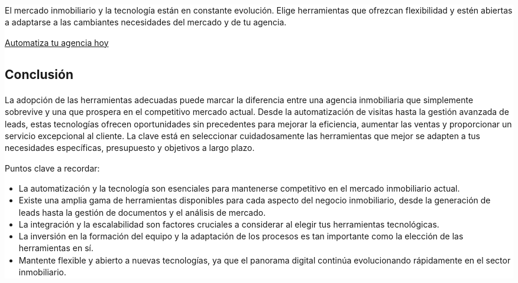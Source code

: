 El mercado inmobiliario y la tecnología están en constante evolución. Elige herramientas que ofrezcan flexibilidad y estén abiertas a adaptarse a las cambiantes necesidades del mercado y de tu agencia.

<div class="my-8 w-full flex justify-center"> <a href="/" class="cta-gradient text-lg font-semibold"> Automatiza tu agencia hoy </a> </div>

## Conclusión

La adopción de las herramientas adecuadas puede marcar la diferencia entre una agencia inmobiliaria que simplemente sobrevive y una que prospera en el competitivo mercado actual. Desde la automatización de visitas hasta la gestión avanzada de leads, estas tecnologías ofrecen oportunidades sin precedentes para mejorar la eficiencia, aumentar las ventas y proporcionar un servicio excepcional al cliente. La clave está en seleccionar cuidadosamente las herramientas que mejor se adapten a tus necesidades específicas, presupuesto y objetivos a largo plazo.

Puntos clave a recordar:

- La automatización y la tecnología son esenciales para mantenerse competitivo en el mercado inmobiliario actual.
- Existe una amplia gama de herramientas disponibles para cada aspecto del negocio inmobiliario, desde la generación de leads hasta la gestión de documentos y el análisis de mercado.
- La integración y la escalabilidad son factores cruciales a considerar al elegir tus herramientas tecnológicas.
- La inversión en la formación del equipo y la adaptación de los procesos es tan importante como la elección de las herramientas en sí.
- Mantente flexible y abierto a nuevas tecnologías, ya que el panorama digital continúa evolucionando rápidamente en el sector inmobiliario.
